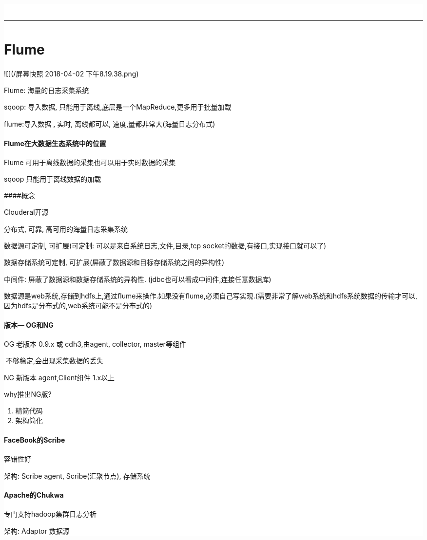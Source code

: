 ​	

---

# Flume

![](/屏幕快照 2018-04-02 下午8.19.38.png)

Flume: 海量的日志采集系统

sqoop: 导入数据, 只能用于离线,底层是一个MapReduce,更多用于批量加载

flume:导入数据 , 实时, 离线都可以, 速度,量都非常大(海量日志分布式)

#### Flume在大数据生态系统中的位置

Flume 可用于离线数据的采集也可以用于实时数据的采集

sqoop 只能用于离线数据的加载

####概念

Clouderal开源

分布式, 可靠, 高可用的海量日志采集系统

数据源可定制, 可扩展(可定制: 可以是来自系统日志,文件,目录,tcp socket的数据,有接口,实现接口就可以了)

数据存储系统可定制, 可扩展(屏蔽了数据源和目标存储系统之间的异构性)		

中间件: 屏蔽了数据源和数据存储系统的异构性. (jdbc也可以看成中间件,连接任意数据库)

数据源是web系统,存储到hdfs上,通过flume来操作.如果没有flume,必须自己写实现.(需要非常了解web系统和hdfs系统数据的传输才可以,因为hdfs是分布式的,web系统可能不是分布式的)

#### 版本— OG和NG

OG  老版本 0.9.x 或 cdh3,由agent, collector, master等组件 

​		   不够稳定,会出现采集数据的丢失

NG  新版本   agent,Client组件 1.x以上

why推出NG版?

1. 精简代码
2. 架构简化

#### FaceBook的Scribe

容错性好

架构: Scribe agent, Scribe(汇聚节点), 存储系统

#### Apache的Chukwa

专门支持hadoop集群日志分析

架构: Adaptor 数据源
